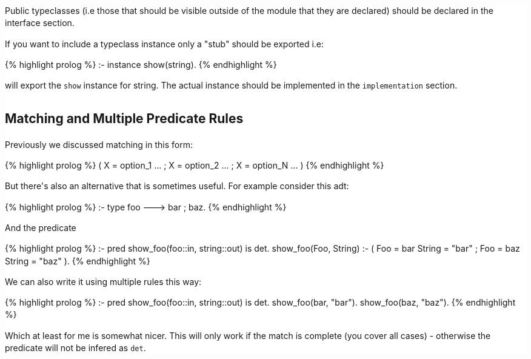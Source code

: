Public typeclasses (i.e those that should be visible outside of the
module that they are declared) should be declared in the interface
section.

If you want to include a typeclass instance only a "stub" should be
exported i.e:

{% highlight prolog %}
:- instance show(string).
{% endhighlight %}

will export the `show` instance for string. The actual instance should
be implemented in the `implementation` section.

Matching and Multiple Predicate Rules 
-------------------------------------

Previously we discussed matching in this form:

{% highlight prolog %}
 ( X = option_1
   ...
 ; X = option_2
   ...
 ; X = option_N
   ...
 )
{% endhighlight %}

But there's also an alternative that is sometimes useful. For example
consider this adt:

{% highlight prolog %}
:- type foo ---> bar ; baz.
{% endhighlight %}

And the predicate

{% highlight prolog %}
:- pred show_foo(foo::in, string::out) is det.
show_foo(Foo, String) :-
  ( Foo = bar
    String = "bar"
  ; Foo = baz
    String = "baz"
  ).
{% endhighlight %}

We can also write it using multiple rules this way:

{% highlight prolog %}
:- pred show_foo(foo::in, string::out) is det.
show_foo(bar, "bar").
show_foo(baz, "baz").
{% endhighlight %}

Which at least for me is somewhat nicer. This will only work if the
match is complete (you cover all cases) - otherwise the predicate will
not be infered as `det`.
